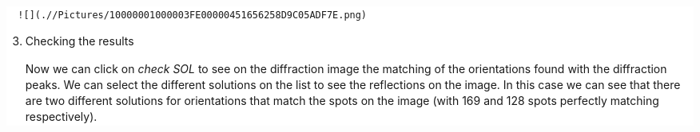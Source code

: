       ![](.//Pictures/10000001000003FE00000451656258D9C05ADF7E.png)

3. Checking the results
    
    Now we can click on *check SOL* to see on the diffraction image the matching of the orientations found with the diffraction peaks. We can select the different solutions on the list to see the reflections on the image. In this case we can see that there are two different solutions for orientations that match the spots on the image (with 169 and 128 spots perfectly matching respectively).
    